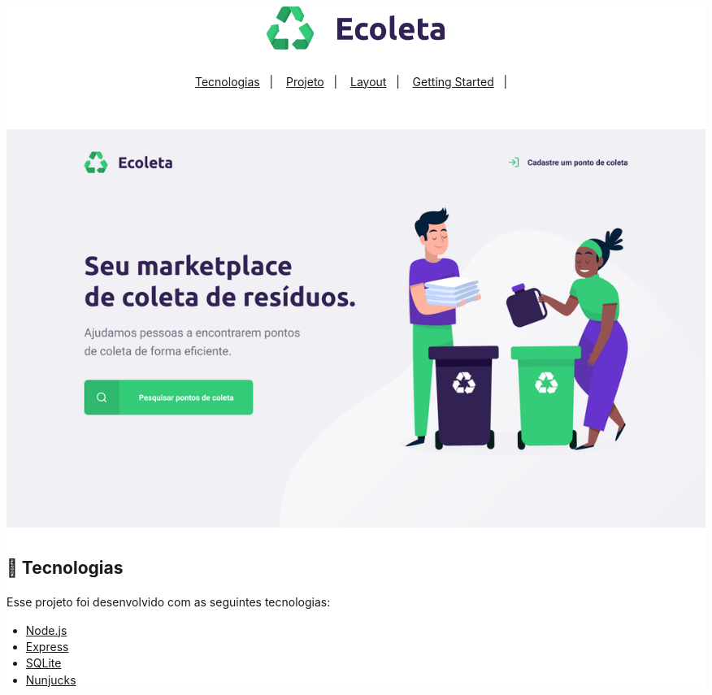 <h1 align="center">
  <img alt="Ecoleta" title="Ecoleta" src="ecoleta.svg" width="220px" />
</h1>

<p align="center">
  <a href="#rocket-tecnologias">Tecnologias</a>&nbsp;&nbsp;&nbsp;|&nbsp;&nbsp;&nbsp;
  <a href="#-projeto">Projeto</a>&nbsp;&nbsp;&nbsp;|&nbsp;&nbsp;&nbsp;
  <a href="#-layout">Layout</a>&nbsp;&nbsp;&nbsp;|&nbsp;&nbsp;&nbsp;
  <a href="#-getting-started">Getting Started</a>&nbsp;&nbsp;&nbsp;|&nbsp;&nbsp;&nbsp;
</p>

<br>
<p align="center">
  <img alt="Ecoleta" src="ecoleta.png" width="100%">
</p>

## 🚀 Tecnologias

Esse projeto foi desenvolvido com as seguintes tecnologias:

- [Node.js](https://nodejs.org/en/)
- [Express](https://expressjs.com/pt-br/)
- [SQLite](https://www.sqlite.org/index.html)
- [Nunjucks](https://mozilla.github.io/nunjucks/)
